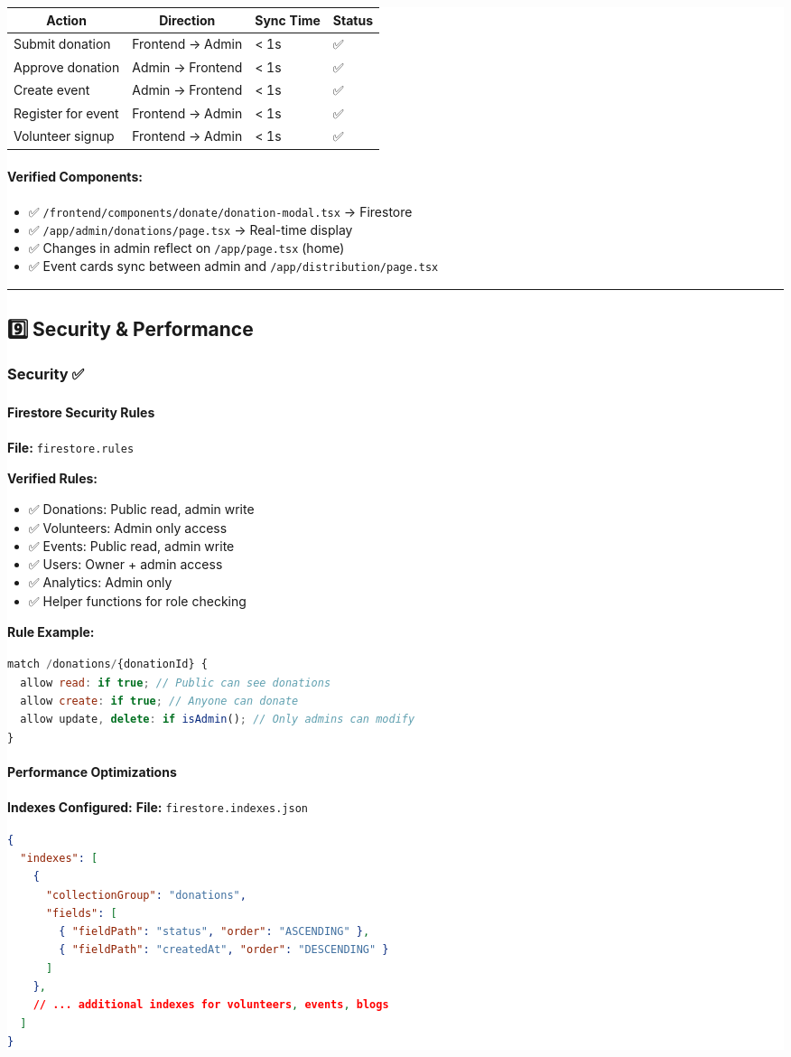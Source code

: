 | Action | Direction | Sync Time | Status |
|--------|-----------|-----------|--------|
| Submit donation | Frontend → Admin | < 1s | ✅ |
| Approve donation | Admin → Frontend | < 1s | ✅ |
| Create event | Admin → Frontend | < 1s | ✅ |
| Register for event | Frontend → Admin | < 1s | ✅ |
| Volunteer signup | Frontend → Admin | < 1s | ✅ |

#### Verified Components:
- ✅ `/frontend/components/donate/donation-modal.tsx` → Firestore
- ✅ `/app/admin/donations/page.tsx` → Real-time display
- ✅ Changes in admin reflect on `/app/page.tsx` (home)
- ✅ Event cards sync between admin and `/app/distribution/page.tsx`

---

## 9️⃣ Security & Performance

### Security ✅

#### Firestore Security Rules
**File:** `firestore.rules`

**Verified Rules:**
- ✅ Donations: Public read, admin write
- ✅ Volunteers: Admin only access
- ✅ Events: Public read, admin write
- ✅ Users: Owner + admin access
- ✅ Analytics: Admin only
- ✅ Helper functions for role checking

**Rule Example:**
```javascript
match /donations/{donationId} {
  allow read: if true; // Public can see donations
  allow create: if true; // Anyone can donate
  allow update, delete: if isAdmin(); // Only admins can modify
}
```

#### Performance Optimizations

**Indexes Configured:**
**File:** `firestore.indexes.json`

```json
{
  "indexes": [
    {
      "collectionGroup": "donations",
      "fields": [
        { "fieldPath": "status", "order": "ASCENDING" },
        { "fieldPath": "createdAt", "order": "DESCENDING" }
      ]
    },
    // ... additional indexes for volunteers, events, blogs
  ]
}
```

